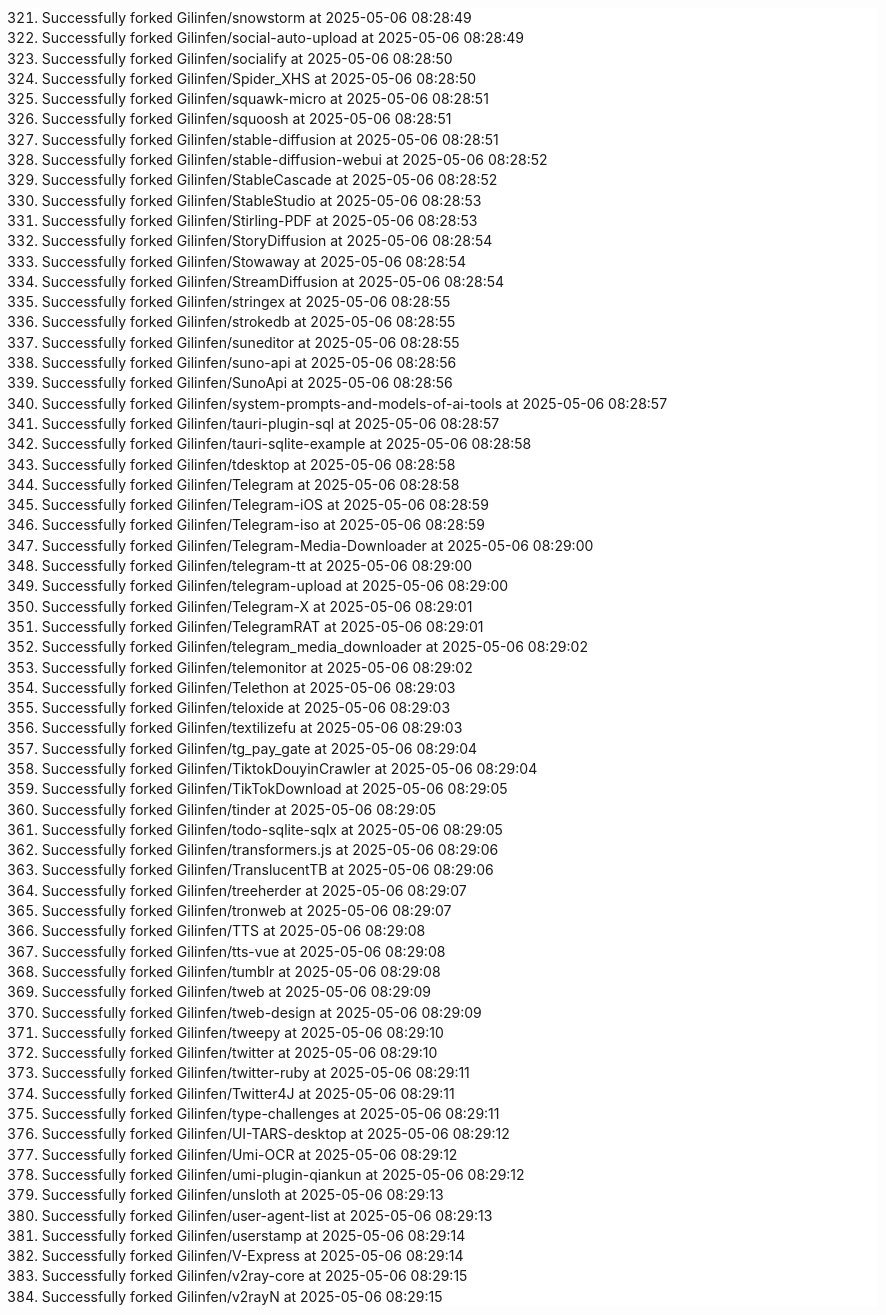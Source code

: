 321. Successfully forked Gilinfen/snowstorm at 2025-05-06 08:28:49
322. Successfully forked Gilinfen/social-auto-upload at 2025-05-06 08:28:49
323. Successfully forked Gilinfen/socialify at 2025-05-06 08:28:50
324. Successfully forked Gilinfen/Spider_XHS at 2025-05-06 08:28:50
325. Successfully forked Gilinfen/squawk-micro at 2025-05-06 08:28:51
326. Successfully forked Gilinfen/squoosh at 2025-05-06 08:28:51
327. Successfully forked Gilinfen/stable-diffusion at 2025-05-06 08:28:51
328. Successfully forked Gilinfen/stable-diffusion-webui at 2025-05-06 08:28:52
329. Successfully forked Gilinfen/StableCascade at 2025-05-06 08:28:52
330. Successfully forked Gilinfen/StableStudio at 2025-05-06 08:28:53
331. Successfully forked Gilinfen/Stirling-PDF at 2025-05-06 08:28:53
332. Successfully forked Gilinfen/StoryDiffusion at 2025-05-06 08:28:54
333. Successfully forked Gilinfen/Stowaway at 2025-05-06 08:28:54
334. Successfully forked Gilinfen/StreamDiffusion at 2025-05-06 08:28:54
335. Successfully forked Gilinfen/stringex at 2025-05-06 08:28:55
336. Successfully forked Gilinfen/strokedb at 2025-05-06 08:28:55
337. Successfully forked Gilinfen/suneditor at 2025-05-06 08:28:55
338. Successfully forked Gilinfen/suno-api at 2025-05-06 08:28:56
339. Successfully forked Gilinfen/SunoApi at 2025-05-06 08:28:56
340. Successfully forked Gilinfen/system-prompts-and-models-of-ai-tools at 2025-05-06 08:28:57
341. Successfully forked Gilinfen/tauri-plugin-sql at 2025-05-06 08:28:57
342. Successfully forked Gilinfen/tauri-sqlite-example at 2025-05-06 08:28:58
343. Successfully forked Gilinfen/tdesktop at 2025-05-06 08:28:58
344. Successfully forked Gilinfen/Telegram at 2025-05-06 08:28:58
345. Successfully forked Gilinfen/Telegram-iOS at 2025-05-06 08:28:59
346. Successfully forked Gilinfen/Telegram-iso at 2025-05-06 08:28:59
347. Successfully forked Gilinfen/Telegram-Media-Downloader at 2025-05-06 08:29:00
348. Successfully forked Gilinfen/telegram-tt at 2025-05-06 08:29:00
349. Successfully forked Gilinfen/telegram-upload at 2025-05-06 08:29:00
350. Successfully forked Gilinfen/Telegram-X at 2025-05-06 08:29:01
351. Successfully forked Gilinfen/TelegramRAT at 2025-05-06 08:29:01
352. Successfully forked Gilinfen/telegram_media_downloader at 2025-05-06 08:29:02
353. Successfully forked Gilinfen/telemonitor at 2025-05-06 08:29:02
354. Successfully forked Gilinfen/Telethon at 2025-05-06 08:29:03
355. Successfully forked Gilinfen/teloxide at 2025-05-06 08:29:03
356. Successfully forked Gilinfen/textilizefu at 2025-05-06 08:29:03
357. Successfully forked Gilinfen/tg_pay_gate at 2025-05-06 08:29:04
358. Successfully forked Gilinfen/TiktokDouyinCrawler at 2025-05-06 08:29:04
359. Successfully forked Gilinfen/TikTokDownload at 2025-05-06 08:29:05
360. Successfully forked Gilinfen/tinder at 2025-05-06 08:29:05
361. Successfully forked Gilinfen/todo-sqlite-sqlx at 2025-05-06 08:29:05
362. Successfully forked Gilinfen/transformers.js at 2025-05-06 08:29:06
363. Successfully forked Gilinfen/TranslucentTB at 2025-05-06 08:29:06
364. Successfully forked Gilinfen/treeherder at 2025-05-06 08:29:07
365. Successfully forked Gilinfen/tronweb at 2025-05-06 08:29:07
366. Successfully forked Gilinfen/TTS at 2025-05-06 08:29:08
367. Successfully forked Gilinfen/tts-vue at 2025-05-06 08:29:08
368. Successfully forked Gilinfen/tumblr at 2025-05-06 08:29:08
369. Successfully forked Gilinfen/tweb at 2025-05-06 08:29:09
370. Successfully forked Gilinfen/tweb-design at 2025-05-06 08:29:09
371. Successfully forked Gilinfen/tweepy at 2025-05-06 08:29:10
372. Successfully forked Gilinfen/twitter at 2025-05-06 08:29:10
373. Successfully forked Gilinfen/twitter-ruby at 2025-05-06 08:29:11
374. Successfully forked Gilinfen/Twitter4J at 2025-05-06 08:29:11
375. Successfully forked Gilinfen/type-challenges at 2025-05-06 08:29:11
376. Successfully forked Gilinfen/UI-TARS-desktop at 2025-05-06 08:29:12
377. Successfully forked Gilinfen/Umi-OCR at 2025-05-06 08:29:12
378. Successfully forked Gilinfen/umi-plugin-qiankun at 2025-05-06 08:29:12
379. Successfully forked Gilinfen/unsloth at 2025-05-06 08:29:13
380. Successfully forked Gilinfen/user-agent-list at 2025-05-06 08:29:13
381. Successfully forked Gilinfen/userstamp at 2025-05-06 08:29:14
382. Successfully forked Gilinfen/V-Express at 2025-05-06 08:29:14
383. Successfully forked Gilinfen/v2ray-core at 2025-05-06 08:29:15
384. Successfully forked Gilinfen/v2rayN at 2025-05-06 08:29:15